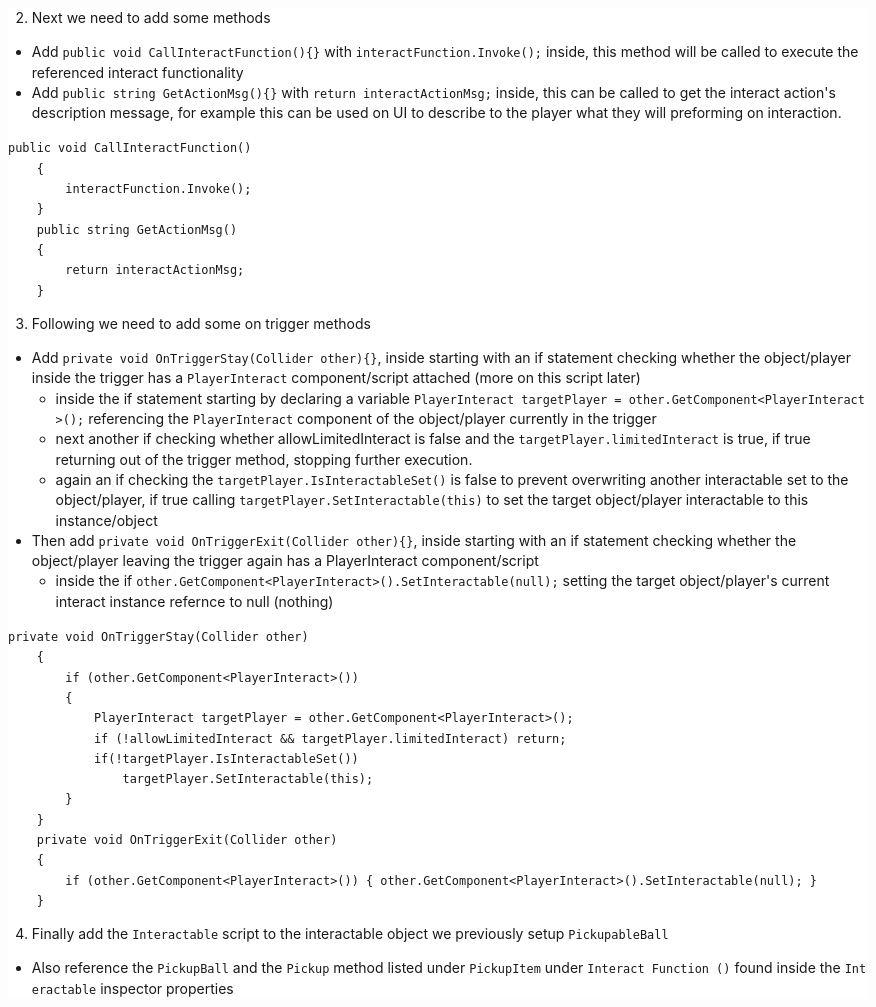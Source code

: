 2. Next we need to add some methods
- Add `public void CallInteractFunction(){}` with `interactFunction.Invoke();` inside, this method will be called to execute the referenced interact functionality
- Add `public string GetActionMsg(){}` with `return interactActionMsg;` inside, this can be called to get the interact action's description message, for example this can be used on UI to describe to the player what they will preforming on interaction.
```
public void CallInteractFunction()
    {
        interactFunction.Invoke();
    }
    public string GetActionMsg()
    {
        return interactActionMsg;
    }
```

3. Following we need to add some on trigger methods
- Add `private void OnTriggerStay(Collider other){}`, inside starting with an if statement checking whether the object/player inside the trigger has a `PlayerInteract` component/script attached (more on this script later)
  - inside the if statement starting by declaring a variable `PlayerInteract targetPlayer = other.GetComponent<PlayerInteract>();` referencing the `PlayerInteract` component of the object/player currently in the trigger
  - next another if checking whether allowLimitedInteract is false and the `targetPlayer.limitedInteract` is true, if true returning out of the trigger method, stopping further execution.
  - again an if checking the `targetPlayer.IsInteractableSet()` is false to prevent overwriting another interactable set to the object/player, if true calling `targetPlayer.SetInteractable(this)` to set the target object/player interactable to this instance/object 
- Then add `private void OnTriggerExit(Collider other){}`, inside starting with an if statement checking whether the object/player leaving the trigger again has a PlayerInteract component/script
  - inside the if `other.GetComponent<PlayerInteract>().SetInteractable(null);` setting the target object/player's current interact instance refernce to null (nothing)
```
private void OnTriggerStay(Collider other)
    {
        if (other.GetComponent<PlayerInteract>())
        {
            PlayerInteract targetPlayer = other.GetComponent<PlayerInteract>();
            if (!allowLimitedInteract && targetPlayer.limitedInteract) return;
            if(!targetPlayer.IsInteractableSet())
                targetPlayer.SetInteractable(this);
        }
    }
    private void OnTriggerExit(Collider other)
    {
        if (other.GetComponent<PlayerInteract>()) { other.GetComponent<PlayerInteract>().SetInteractable(null); }
    }
```

4. Finally add the `Interactable` script to the interactable object we previously setup `PickupableBall`
- Also reference the `PickupBall` and the `Pickup` method listed under `PickupItem` under `Interact Function ()` found inside the `Interactable` inspector properties
